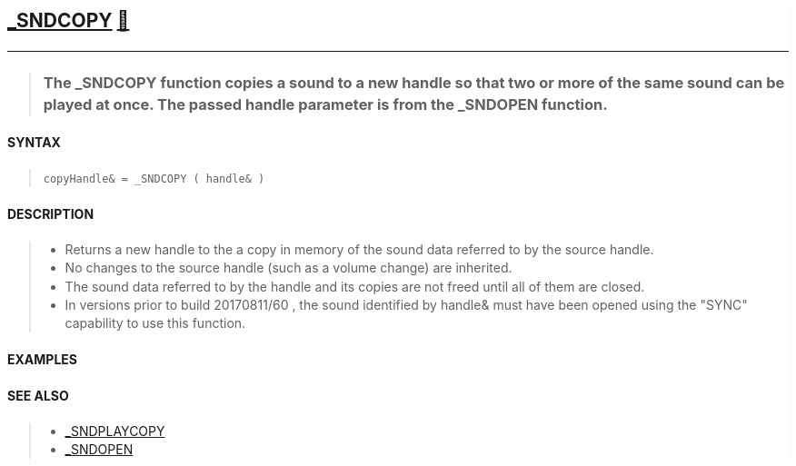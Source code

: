 </style>

## [_SNDCOPY](SNDCOPY.md) [📖](https://qb64phoenix.com/qb64wiki/index.php/_SNDCOPY)
---
<blockquote>

### The _SNDCOPY function copies a sound to a new handle so that two or more of the same sound can be played at once. The passed handle parameter is from the _SNDOPEN function.

</blockquote>

#### SYNTAX

<blockquote>

`copyHandle& = _SNDCOPY ( handle& )`

</blockquote>

#### DESCRIPTION

<blockquote>

*  Returns a new handle to the a copy in memory of the sound data referred to by the source handle.
*  No changes to the source handle (such as a volume change) are inherited.
*  The sound data referred to by the handle and its copies are not freed until all of them are closed.
*  In versions prior to build 20170811/60 , the sound identified by handle& must have been opened using the "SYNC" capability to use this function.


</blockquote>

#### EXAMPLES

<blockquote>


</blockquote>

#### SEE ALSO

<blockquote>

*  [_SNDPLAYCOPY](SNDPLAYCOPY.md) 
*  [_SNDOPEN](SNDOPEN.md) 

</blockquote>
